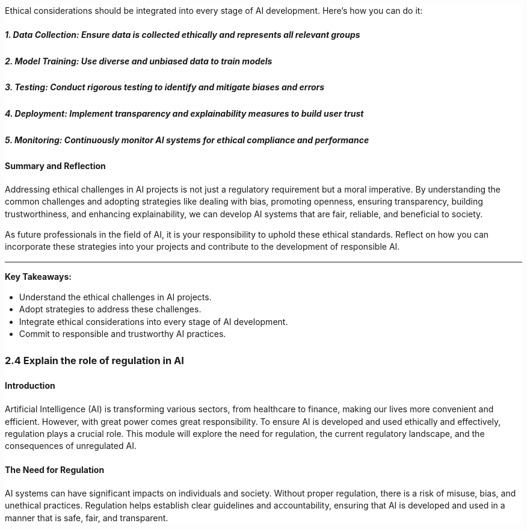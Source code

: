 Ethical considerations should be integrated into every stage of AI development. Here’s how you can do it:

##### 1. **Data Collection:** Ensure data is collected ethically and represents all relevant groups

##### 2. **Model Training:** Use diverse and unbiased data to train models

##### 3. **Testing:** Conduct rigorous testing to identify and mitigate biases and errors

##### 4. **Deployment:** Implement transparency and explainability measures to build user trust

##### 5. **Monitoring:** Continuously monitor AI systems for ethical compliance and performance

#### Summary and Reflection

Addressing ethical challenges in AI projects is not just a regulatory requirement but a moral imperative. By understanding the common challenges and adopting strategies like dealing with bias, promoting openness, ensuring transparency, building trustworthiness, and enhancing explainability, we can develop AI systems that are fair, reliable, and beneficial to society.

As future professionals in the field of AI, it is your responsibility to uphold these ethical standards. Reflect on how you can incorporate these strategies into your projects and contribute to the development of responsible AI.

---

**Key Takeaways:**

- Understand the ethical challenges in AI projects.
- Adopt strategies to address these challenges.
- Integrate ethical considerations into every stage of AI development.
- Commit to responsible and trustworthy AI practices.

### 2.4 Explain the role of regulation in AI

#### Introduction

Artificial Intelligence (AI) is transforming various sectors, from healthcare to finance, making our lives more convenient and efficient. However, with great power comes great responsibility. To ensure AI is developed and used ethically and effectively, regulation plays a crucial role. This module will explore the need for regulation, the current regulatory landscape, and the consequences of unregulated AI.

#### The Need for Regulation

AI systems can have significant impacts on individuals and society. Without proper regulation, there is a risk of misuse, bias, and unethical practices. Regulation helps establish clear guidelines and accountability, ensuring that AI is developed and used in a manner that is safe, fair, and transparent.
